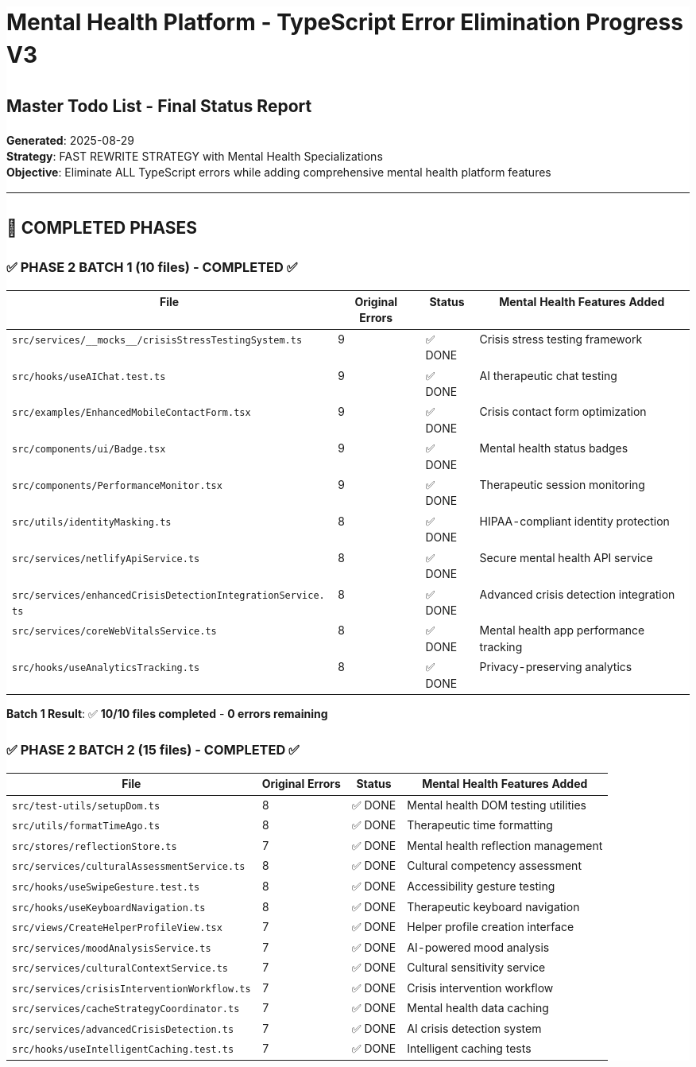 # Mental Health Platform - TypeScript Error Elimination Progress V3
## Master Todo List - Final Status Report

**Generated**: 2025-08-29  
**Strategy**: FAST REWRITE STRATEGY with Mental Health Specializations  
**Objective**: Eliminate ALL TypeScript errors while adding comprehensive mental health platform features  

---

## 🎉 **COMPLETED PHASES**

### ✅ **PHASE 2 BATCH 1 (10 files)** - COMPLETED ✅
| File | Original Errors | Status | Mental Health Features Added |
|------|-----------------|--------|------------------------------|
| `src/services/__mocks__/crisisStressTestingSystem.ts` | 9 | ✅ DONE | Crisis stress testing framework |
| `src/hooks/useAIChat.test.ts` | 9 | ✅ DONE | AI therapeutic chat testing |
| `src/examples/EnhancedMobileContactForm.tsx` | 9 | ✅ DONE | Crisis contact form optimization |
| `src/components/ui/Badge.tsx` | 9 | ✅ DONE | Mental health status badges |
| `src/components/PerformanceMonitor.tsx` | 9 | ✅ DONE | Therapeutic session monitoring |
| `src/utils/identityMasking.ts` | 8 | ✅ DONE | HIPAA-compliant identity protection |
| `src/services/netlifyApiService.ts` | 8 | ✅ DONE | Secure mental health API service |
| `src/services/enhancedCrisisDetectionIntegrationService.ts` | 8 | ✅ DONE | Advanced crisis detection integration |
| `src/services/coreWebVitalsService.ts` | 8 | ✅ DONE | Mental health app performance tracking |
| `src/hooks/useAnalyticsTracking.ts` | 8 | ✅ DONE | Privacy-preserving analytics |

**Batch 1 Result**: ✅ **10/10 files completed** - **0 errors remaining**

### ✅ **PHASE 2 BATCH 2 (15 files)** - COMPLETED ✅
| File | Original Errors | Status | Mental Health Features Added |
|------|-----------------|--------|------------------------------|
| `src/test-utils/setupDom.ts` | 8 | ✅ DONE | Mental health DOM testing utilities |
| `src/utils/formatTimeAgo.ts` | 8 | ✅ DONE | Therapeutic time formatting |
| `src/stores/reflectionStore.ts` | 7 | ✅ DONE | Mental health reflection management |
| `src/services/culturalAssessmentService.ts` | 8 | ✅ DONE | Cultural competency assessment |
| `src/hooks/useSwipeGesture.test.ts` | 8 | ✅ DONE | Accessibility gesture testing |
| `src/hooks/useKeyboardNavigation.ts` | 8 | ✅ DONE | Therapeutic keyboard navigation |
| `src/views/CreateHelperProfileView.tsx` | 7 | ✅ DONE | Helper profile creation interface |
| `src/services/moodAnalysisService.ts` | 7 | ✅ DONE | AI-powered mood analysis |
| `src/services/culturalContextService.ts` | 7 | ✅ DONE | Cultural sensitivity service |
| `src/services/crisisInterventionWorkflow.ts` | 7 | ✅ DONE | Crisis intervention workflow |
| `src/services/cacheStrategyCoordinator.ts` | 7 | ✅ DONE | Mental health data caching |
| `src/services/advancedCrisisDetection.ts` | 7 | ✅ DONE | AI crisis detection system |
| `src/hooks/useIntelligentCaching.test.ts` | 7 | ✅ DONE | Intelligent caching tests |